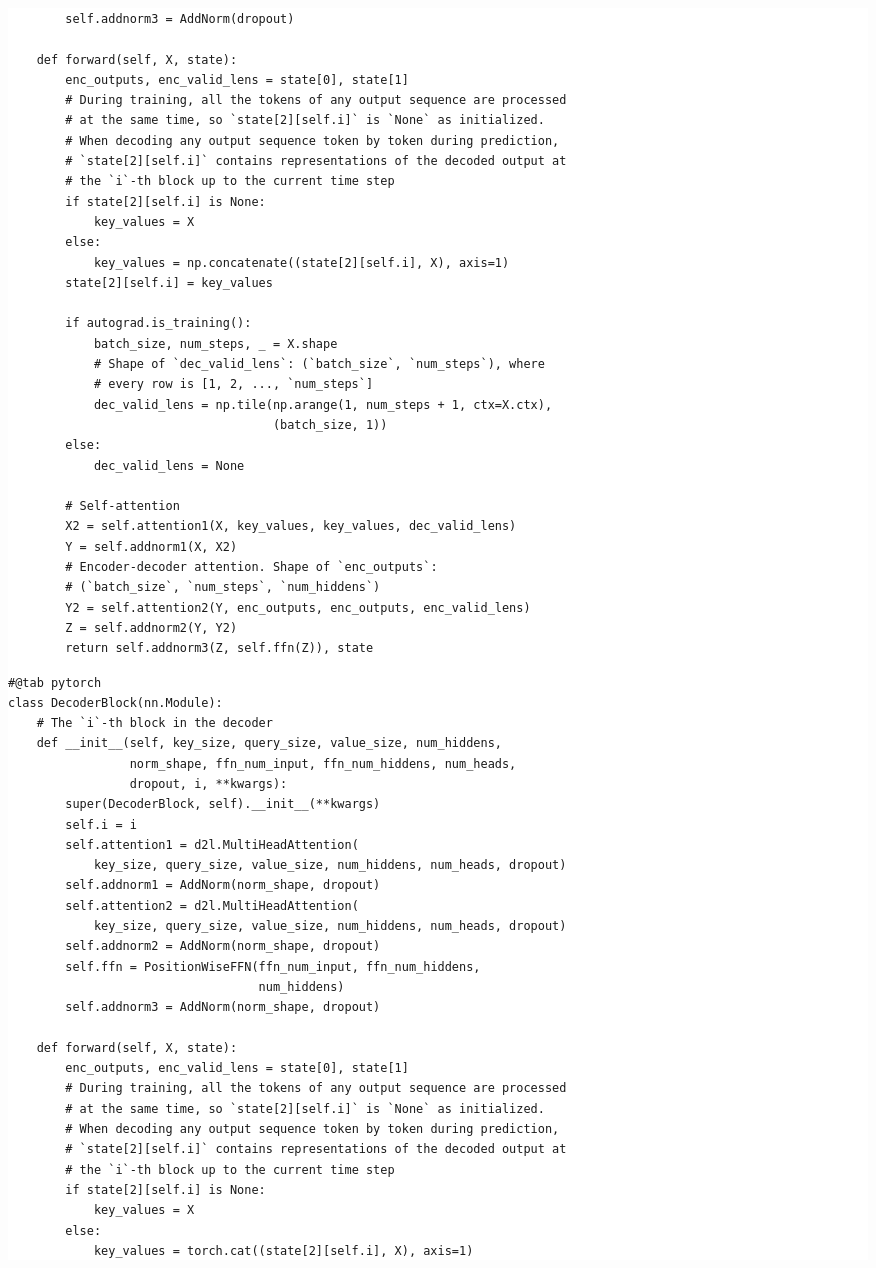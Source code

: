 ```{.python .input}
        self.addnorm3 = AddNorm(dropout)

    def forward(self, X, state):
        enc_outputs, enc_valid_lens = state[0], state[1]
        # During training, all the tokens of any output sequence are processed
        # at the same time, so `state[2][self.i]` is `None` as initialized.
        # When decoding any output sequence token by token during prediction,
        # `state[2][self.i]` contains representations of the decoded output at
        # the `i`-th block up to the current time step
        if state[2][self.i] is None:
            key_values = X
        else:
            key_values = np.concatenate((state[2][self.i], X), axis=1)
        state[2][self.i] = key_values

        if autograd.is_training():
            batch_size, num_steps, _ = X.shape
            # Shape of `dec_valid_lens`: (`batch_size`, `num_steps`), where
            # every row is [1, 2, ..., `num_steps`]
            dec_valid_lens = np.tile(np.arange(1, num_steps + 1, ctx=X.ctx),
                                     (batch_size, 1))
        else:
            dec_valid_lens = None

        # Self-attention
        X2 = self.attention1(X, key_values, key_values, dec_valid_lens)
        Y = self.addnorm1(X, X2)
        # Encoder-decoder attention. Shape of `enc_outputs`:
        # (`batch_size`, `num_steps`, `num_hiddens`)
        Y2 = self.attention2(Y, enc_outputs, enc_outputs, enc_valid_lens)
        Z = self.addnorm2(Y, Y2)
        return self.addnorm3(Z, self.ffn(Z)), state
```

```{.python .input}
#@tab pytorch
class DecoderBlock(nn.Module):
    # The `i`-th block in the decoder
    def __init__(self, key_size, query_size, value_size, num_hiddens,
                 norm_shape, ffn_num_input, ffn_num_hiddens, num_heads,
                 dropout, i, **kwargs):
        super(DecoderBlock, self).__init__(**kwargs)
        self.i = i
        self.attention1 = d2l.MultiHeadAttention(
            key_size, query_size, value_size, num_hiddens, num_heads, dropout)
        self.addnorm1 = AddNorm(norm_shape, dropout)
        self.attention2 = d2l.MultiHeadAttention(
            key_size, query_size, value_size, num_hiddens, num_heads, dropout)
        self.addnorm2 = AddNorm(norm_shape, dropout)
        self.ffn = PositionWiseFFN(ffn_num_input, ffn_num_hiddens,
                                   num_hiddens)
        self.addnorm3 = AddNorm(norm_shape, dropout)

    def forward(self, X, state):
        enc_outputs, enc_valid_lens = state[0], state[1]
        # During training, all the tokens of any output sequence are processed
        # at the same time, so `state[2][self.i]` is `None` as initialized.
        # When decoding any output sequence token by token during prediction,
        # `state[2][self.i]` contains representations of the decoded output at
        # the `i`-th block up to the current time step
        if state[2][self.i] is None:
            key_values = X
        else:
            key_values = torch.cat((state[2][self.i], X), axis=1)
```